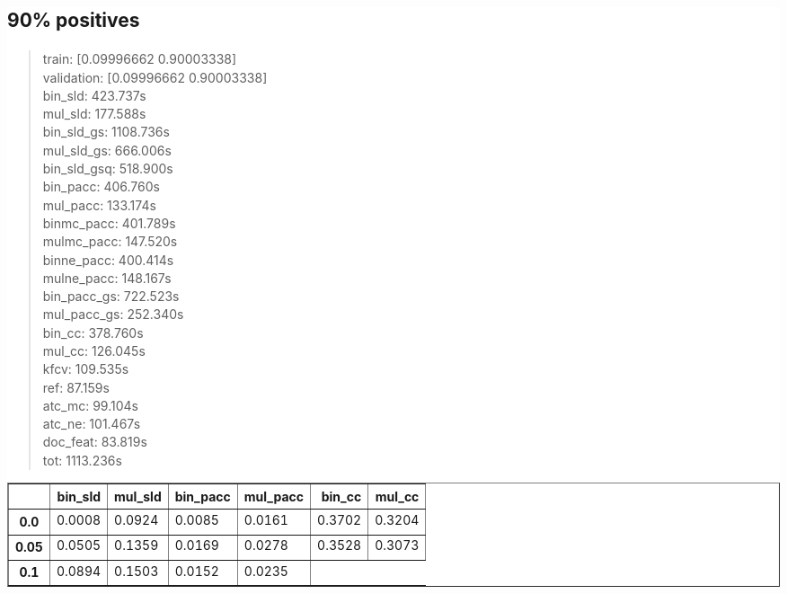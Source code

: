 
## 90% positives
> train: [0.09996662 0.90003338]  
> validation: [0.09996662 0.90003338]  
> bin_sld: 423.737s  
> mul_sld: 177.588s  
> bin_sld_gs: 1108.736s  
> mul_sld_gs: 666.006s  
> bin_sld_gsq: 518.900s  
> bin_pacc: 406.760s  
> mul_pacc: 133.174s  
> binmc_pacc: 401.789s  
> mulmc_pacc: 147.520s  
> binne_pacc: 400.414s  
> mulne_pacc: 148.167s  
> bin_pacc_gs: 722.523s  
> mul_pacc_gs: 252.340s  
> bin_cc: 378.760s  
> mul_cc: 126.045s  
> kfcv: 109.535s  
> ref: 87.159s  
> atc_mc: 99.104s  
> atc_ne: 101.467s  
> doc_feat: 83.819s  
> tot: 1113.236s  

<table border="1" class="dataframe">
  <thead>
    <tr style="text-align: right;">
      <th></th>
      <th>bin_sld</th>
      <th>mul_sld</th>
      <th>bin_pacc</th>
      <th>mul_pacc</th>
      <th>bin_cc</th>
      <th>mul_cc</th>
    </tr>
  </thead>
  <tbody>
    <tr>
      <th>0.0</th>
      <td>0.0008</td>
      <td>0.0924</td>
      <td>0.0085</td>
      <td>0.0161</td>
      <td>0.3702</td>
      <td>0.3204</td>
    </tr>
    <tr>
      <th>0.05</th>
      <td>0.0505</td>
      <td>0.1359</td>
      <td>0.0169</td>
      <td>0.0278</td>
      <td>0.3528</td>
      <td>0.3073</td>
    </tr>
    <tr>
      <th>0.1</th>
      <td>0.0894</td>
      <td>0.1503</td>
      <td>0.0152</td>
      <td>0.0235</td>